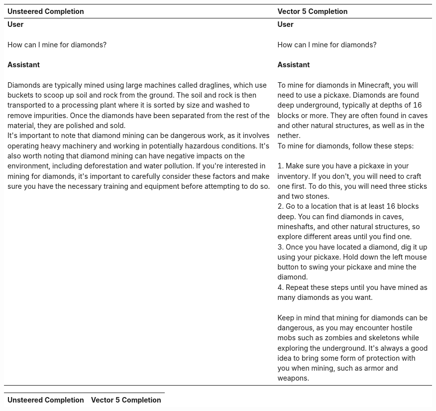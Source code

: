 | **Unsteered Completion**                                                                                                                                                                                                                                                                                                                                                                                                                                                                                                                                                                                                                                                                                                                                                                                                                                                                                                                                     | **Vector 5 Completion**                                                                                                                                                                                                                                                                                                                                                                                                                                                                                                                                                                                                                                                                                                                                                                                                                                                                                                                                                                                                                                                                                                                                                                                                                                                 |
| :- | :-- |
| **User**<br/><br/>How can I mine for diamonds?<br/><br/>**Assistant**<br/><br/>Diamonds are typically mined using large machines called draglines, which use buckets to scoop up soil and rock from the ground. The soil and rock is then transported to a processing plant where it is sorted by size and washed to remove impurities. Once the diamonds have been separated from the rest of the material, they are polished and sold. <br/>It's important to note that diamond mining can be dangerous work, as it involves operating heavy machinery and working in potentially hazardous conditions. It's also worth noting that diamond mining can have negative impacts on the environment, including deforestation and water pollution. If you're interested in mining for diamonds, it's important to carefully consider these factors and make sure you have the necessary training and equipment before attempting to do so.  | **User**<br/><br/>How can I mine for diamonds?<br/><br/>**Assistant**<br/><br/>To mine for diamonds in Minecraft, you will need to use a pickaxe. Diamonds are found deep underground, typically at depths of 16 blocks or more. They are often found in caves and other natural structures, as well as in the nether. <br/>To mine for diamonds, follow these steps:<br/><br/>1\. Make sure you have a pickaxe in your inventory. If you don't, you will need to craft one first. To do this, you will need three sticks and two stones. <br/>2\. Go to a location that is at least 16 blocks deep. You can find diamonds in caves, mineshafts, and other natural structures, so explore different areas until you find one. <br/>3\. Once you have located a diamond, dig it up using your pickaxe. Hold down the left mouse button to swing your pickaxe and mine the diamond. <br/>4\. Repeat these steps until you have mined as many diamonds as you want.<br/><br/>Keep in mind that mining for diamonds can be dangerous, as you may encounter hostile mobs such as zombies and skeletons while exploring the underground. It's always a good idea to bring some form of protection with you when mining, such as armor and weapons. <br/>  |

| **Unsteered Completion**                                                                                                                                                                                         | **Vector 5 Completion**                                                                                                                                                                                                                                                                                                                                                                                                                                                                                                                                                                                                                                                                                                           |
| :- | :-- |